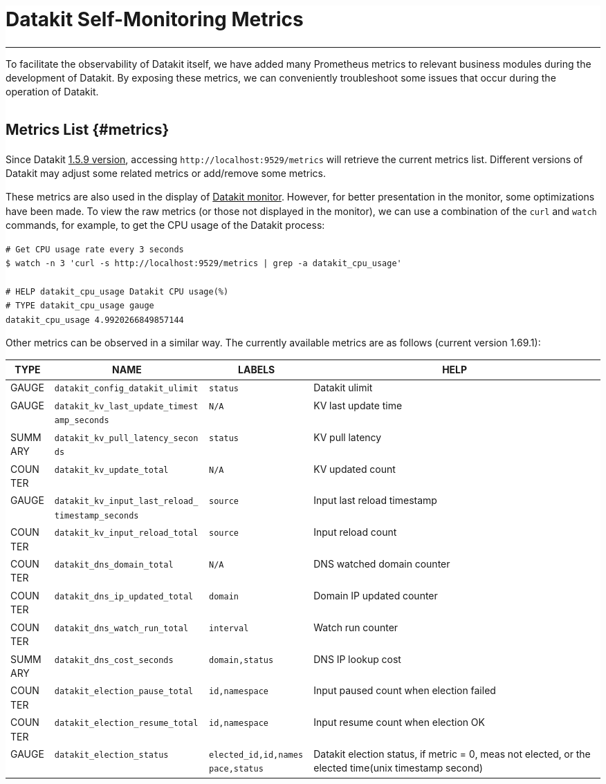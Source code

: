 # Datakit Self-Monitoring Metrics

---

To facilitate the observability of Datakit itself, we have added many Prometheus metrics to relevant business modules during the development of Datakit. By exposing these metrics, we can conveniently troubleshoot some issues that occur during the operation of Datakit.

## Metrics List {#metrics}

Since Datakit [1.5.9 version](changelog.md#cl-1.5.9), accessing `http://localhost:9529/metrics` will retrieve the current metrics list. Different versions of Datakit may adjust some related metrics or add/remove some metrics.

These metrics are also used in the display of [Datakit monitor](datakit-monitor.md). However, for better presentation in the monitor, some optimizations have been made. To view the raw metrics (or those not displayed in the monitor), we can use a combination of the `curl` and `watch` commands, for example, to get the CPU usage of the Datakit process:

```shell
# Get CPU usage rate every 3 seconds
$ watch -n 3 'curl -s http://localhost:9529/metrics | grep -a datakit_cpu_usage'

# HELP datakit_cpu_usage Datakit CPU usage(%)
# TYPE datakit_cpu_usage gauge
datakit_cpu_usage 4.9920266849857144
```

Other metrics can be observed in a similar way. The currently available metrics are as follows (current version 1.69.1):


| TYPE    | NAME                                                               | LABELS                                                                                            | HELP                                                                                                                 |
| ---     | ---                                                                | ---                                                                                               | ---                                                                                                                  |
| GAUGE   | `datakit_config_datakit_ulimit`                                    | `status`                                                                                          | Datakit ulimit                                                                                                       |
| GAUGE   | `datakit_kv_last_update_timestamp_seconds`                         | `N/A`                                                                                             | KV last update time                                                                                                  |
| SUMMARY | `datakit_kv_pull_latency_seconds`                                  | `status`                                                                                          | KV pull latency                                                                                                      |
| COUNTER | `datakit_kv_update_total`                                          | `N/A`                                                                                             | KV updated count                                                                                                     |
| GAUGE   | `datakit_kv_input_last_reload_timestamp_seconds`                   | `source`                                                                                          | Input last reload timestamp                                                                                          |
| COUNTER | `datakit_kv_input_reload_total`                                    | `source`                                                                                          | Input reload count                                                                                                   |
| COUNTER | `datakit_dns_domain_total`                                         | `N/A`                                                                                             | DNS watched domain counter                                                                                           |
| COUNTER | `datakit_dns_ip_updated_total`                                     | `domain`                                                                                          | Domain IP updated counter                                                                                            |
| COUNTER | `datakit_dns_watch_run_total`                                      | `interval`                                                                                        | Watch run counter                                                                                                    |
| SUMMARY | `datakit_dns_cost_seconds`                                         | `domain,status`                                                                                   | DNS IP lookup cost                                                                                                   |
| COUNTER | `datakit_election_pause_total`                                     | `id,namespace`                                                                                    | Input paused count when election failed                                                                              |
| COUNTER | `datakit_election_resume_total`                                    | `id,namespace`                                                                                    | Input resume count when election OK                                                                                  |
| GAUGE   | `datakit_election_status`                                          | `elected_id,id,namespace,status`                                                                  | Datakit election status, if metric = 0, meas not elected, or the elected time(unix timestamp second)                 |